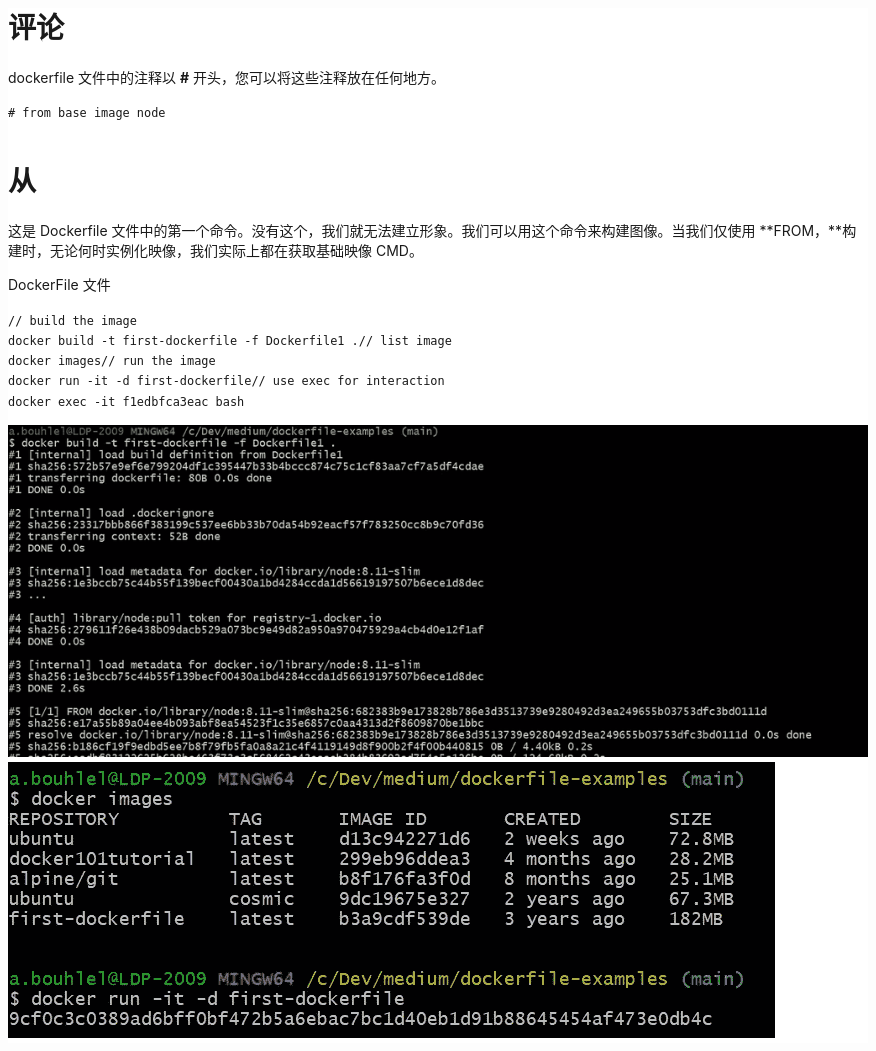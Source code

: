 # 评论

dockerfile 文件中的注释以 **#** 开头，您可以将这些注释放在任何地方。

```
# from base image node
```

# 从

这是 Dockerfile 文件中的第一个命令。没有这个，我们就无法建立形象。我们可以用这个命令来构建图像。当我们仅使用 **FROM，**构建时，无论何时实例化映像，我们实际上都在获取基础映像 CMD。

DockerFile 文件

```
// build the image
docker build -t first-dockerfile -f Dockerfile1 .// list image
docker images// run the image
docker run -it -d first-dockerfile// use exec for interaction
docker exec -it f1edbfca3eac bash
```

![](img/af28e2b370fa27f877a7c2c7dd0d7499.png)![](img/b1fa1a0618bc9ba470d25725f2336716.png)
